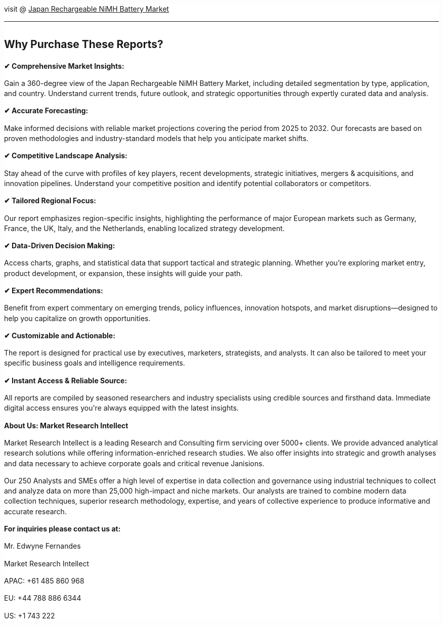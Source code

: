 visit&nbsp;@</strong>&nbsp;</span><span class="font-[700]"><a href="https://www.marketresearchintellect.com/product/global-rechargeable-nimh-battery-market/?utm_source=Linkedin&utm_medium=828" target="_blank" data-tracking-control-name="article-ssr-frontend-pulse_little-text-block" data-tracking-will-navigate="" data-test-link="">Japan Rechargeable NiMH Battery Market</a></span></p></blockquote><hr /><h2>Why Purchase These Reports?</h2><p><strong>✔ Comprehensive Market Insights:</strong></p><p>Gain a 360-degree view of the Japan Rechargeable NiMH Battery Market, including detailed segmentation by type, application, and country. Understand current trends, future outlook, and strategic opportunities through expertly curated data and analysis.</p><p><strong>✔ Accurate Forecasting:</strong></p><p>Make informed decisions with reliable market projections covering the period from 2025 to 2032. Our forecasts are based on proven methodologies and industry-standard models that help you anticipate market shifts.</p><p><strong>✔ Competitive Landscape Analysis:</strong></p><p>Stay ahead of the curve with profiles of key players, recent developments, strategic initiatives, mergers &amp; acquisitions, and innovation pipelines. Understand your competitive position and identify potential collaborators or competitors.</p><p><strong>✔ Tailored Regional Focus:</strong></p><p>Our report emphasizes region-specific insights, highlighting the performance of major European markets such as Germany, France, the UK, Italy, and the Netherlands, enabling localized strategy development.</p><p><strong>✔ Data-Driven Decision Making:</strong></p><p>Access charts, graphs, and statistical data that support tactical and strategic planning. Whether you&rsquo;re exploring market entry, product development, or expansion, these insights will guide your path.</p><p><strong>✔ Expert Recommendations:</strong></p><p>Benefit from expert commentary on emerging trends, policy influences, innovation hotspots, and market disruptions&mdash;designed to help you capitalize on growth opportunities.</p><p><strong>✔ Customizable and Actionable:</strong></p><p>The report is designed for practical use by executives, marketers, strategists, and analysts. It can also be tailored to meet your specific business goals and intelligence requirements.</p><p><strong>✔ Instant Access &amp; Reliable Source:</strong></p><p>All reports are compiled by seasoned researchers and industry specialists using credible sources and firsthand data. Immediate digital access ensures you're always equipped with the latest insights.</p><p><strong><span class="font-[700]">About Us: Market Research Intellect</span></strong></p><p><span class="">Market Research Intellect is a leading Research and Consulting firm servicing over 5000+ clients. We provide advanced analytical research solutions while offering information-enriched research studies.&nbsp;</span>We also offer insights into strategic and growth analyses and data necessary to achieve corporate goals and critical revenue Janisions.</p><p><span class="">Our 250 Analysts and SMEs offer a high level of expertise in data collection and governance using industrial techniques to collect and analyze data on more than 25,000 high-impact and niche markets. Our analysts are trained to combine modern data collection techniques, superior research methodology, expertise, and years of collective experience to produce informative and accurate research.</span></p><p><strong>For inquiries please contact us at:</strong></p><p>Mr. Edwyne Fernandes</p><p>Market Research Intellect</p><p>APAC: +61 485 860 968</p><p>EU: +44 788 886 6344</p><p>US: +1 743 222
